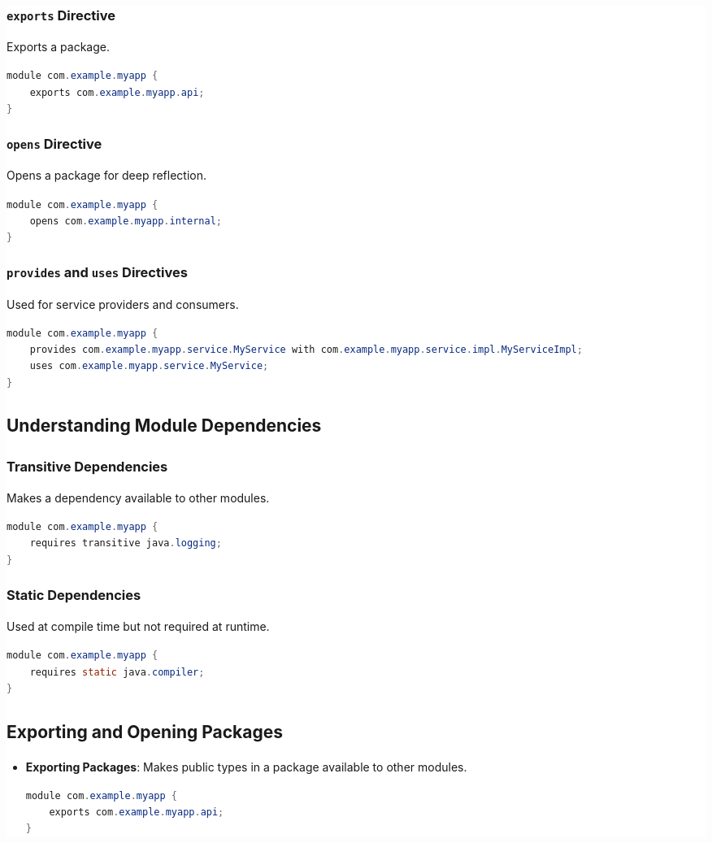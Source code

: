 ### `exports` Directive
Exports a package.
```java
module com.example.myapp {
    exports com.example.myapp.api;
}
```

### `opens` Directive
Opens a package for deep reflection.
```java
module com.example.myapp {
    opens com.example.myapp.internal;
}
```

### `provides` and `uses` Directives
Used for service providers and consumers.
```java
module com.example.myapp {
    provides com.example.myapp.service.MyService with com.example.myapp.service.impl.MyServiceImpl;
    uses com.example.myapp.service.MyService;
}
```

## Understanding Module Dependencies
### Transitive Dependencies
Makes a dependency available to other modules.
```java
module com.example.myapp {
    requires transitive java.logging;
}
```

### Static Dependencies
Used at compile time but not required at runtime.
```java
module com.example.myapp {
    requires static java.compiler;
}
```

## Exporting and Opening Packages
- **Exporting Packages**: Makes public types in a package available to other modules.
  ```java
  module com.example.myapp {
      exports com.example.myapp.api;
  }
  ```
